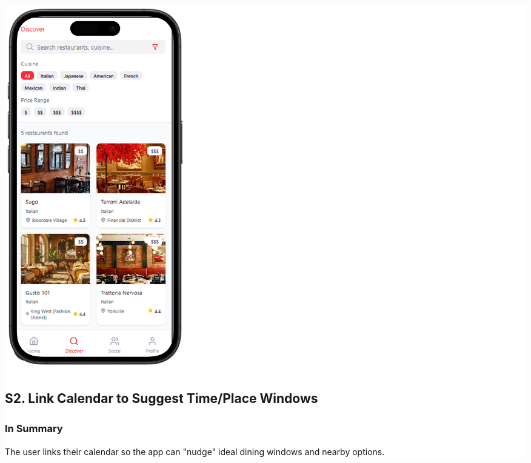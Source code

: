 <img src="./use_cases_assets/S1.png" alt="S1" height="600"/>


## S2. Link Calendar to Suggest Time/Place Windows 

### In Summary
The user links their calendar so the app can "nudge" ideal dining windows and nearby options.

